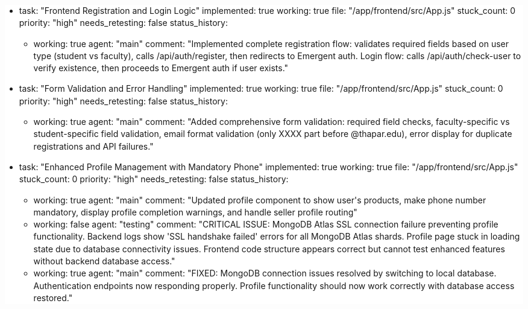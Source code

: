   - task: "Frontend Registration and Login Logic"
    implemented: true
    working: true
    file: "/app/frontend/src/App.js"
    stuck_count: 0
    priority: "high"
    needs_retesting: false
    status_history:
      - working: true
        agent: "main"
        comment: "Implemented complete registration flow: validates required fields based on user type (student vs faculty), calls /api/auth/register, then redirects to Emergent auth. Login flow: calls /api/auth/check-user to verify existence, then proceeds to Emergent auth if user exists."

  - task: "Form Validation and Error Handling"
    implemented: true
    working: true
    file: "/app/frontend/src/App.js"
    stuck_count: 0
    priority: "high"
    needs_retesting: false
    status_history:
      - working: true
        agent: "main"
        comment: "Added comprehensive form validation: required field checks, faculty-specific vs student-specific field validation, email format validation (only XXXX part before @thapar.edu), error display for duplicate registrations and API failures."

  - task: "Enhanced Profile Management with Mandatory Phone"
    implemented: true
    working: true
    file: "/app/frontend/src/App.js"
    stuck_count: 0
    priority: "high"
    needs_retesting: false
    status_history:
      - working: true
        agent: "main"
        comment: "Updated profile component to show user's products, make phone number mandatory, display profile completion warnings, and handle seller profile routing"
      - working: false
        agent: "testing"
        comment: "CRITICAL ISSUE: MongoDB Atlas SSL connection failure preventing profile functionality. Backend logs show 'SSL handshake failed' errors for all MongoDB Atlas shards. Profile page stuck in loading state due to database connectivity issues. Frontend code structure appears correct but cannot test enhanced features without backend database access."
      - working: true
        agent: "main"
        comment: "FIXED: MongoDB connection issues resolved by switching to local database. Authentication endpoints now responding properly. Profile functionality should now work correctly with database access restored."
